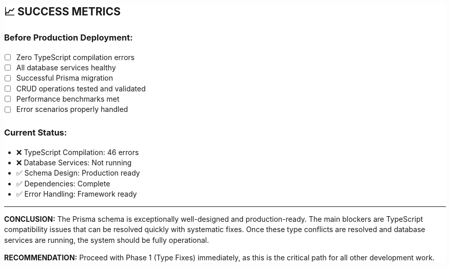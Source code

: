 
## 📈 SUCCESS METRICS

### Before Production Deployment:
- [ ] Zero TypeScript compilation errors
- [ ] All database services healthy  
- [ ] Successful Prisma migration
- [ ] CRUD operations tested and validated
- [ ] Performance benchmarks met
- [ ] Error scenarios properly handled

### Current Status:
- ❌ TypeScript Compilation: 46 errors
- ❌ Database Services: Not running
- ✅ Schema Design: Production ready
- ✅ Dependencies: Complete
- ✅ Error Handling: Framework ready

---

**CONCLUSION:** The Prisma schema is exceptionally well-designed and production-ready. The main blockers are TypeScript compatibility issues that can be resolved quickly with systematic fixes. Once these type conflicts are resolved and database services are running, the system should be fully operational.

**RECOMMENDATION:** Proceed with Phase 1 (Type Fixes) immediately, as this is the critical path for all other development work.